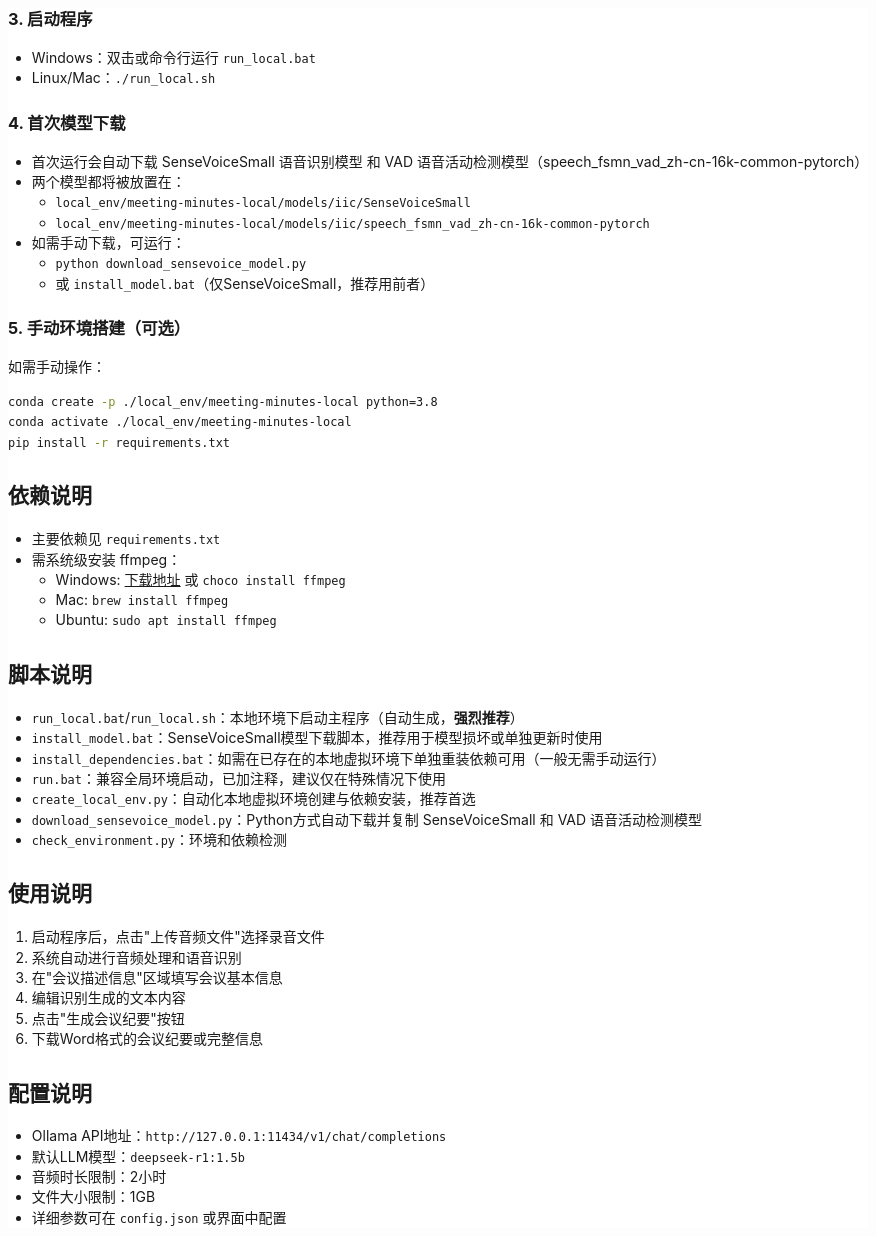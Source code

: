 ### 3. 启动程序
- Windows：双击或命令行运行 `run_local.bat`
- Linux/Mac：`./run_local.sh`

### 4. 首次模型下载
- 首次运行会自动下载 SenseVoiceSmall 语音识别模型 和 VAD 语音活动检测模型（speech_fsmn_vad_zh-cn-16k-common-pytorch）
- 两个模型都将被放置在：
  - `local_env/meeting-minutes-local/models/iic/SenseVoiceSmall`
  - `local_env/meeting-minutes-local/models/iic/speech_fsmn_vad_zh-cn-16k-common-pytorch`
- 如需手动下载，可运行：
  - `python download_sensevoice_model.py`
  - 或 `install_model.bat`（仅SenseVoiceSmall，推荐用前者）

### 5. 手动环境搭建（可选）
如需手动操作：
```bash
conda create -p ./local_env/meeting-minutes-local python=3.8
conda activate ./local_env/meeting-minutes-local
pip install -r requirements.txt
```

## 依赖说明
- 主要依赖见 `requirements.txt`
- 需系统级安装 ffmpeg：
  - Windows: [下载地址](https://ffmpeg.org/download.html) 或 `choco install ffmpeg`
  - Mac: `brew install ffmpeg`
  - Ubuntu: `sudo apt install ffmpeg`

## 脚本说明
- `run_local.bat`/`run_local.sh`：本地环境下启动主程序（自动生成，**强烈推荐**）
- `install_model.bat`：SenseVoiceSmall模型下载脚本，推荐用于模型损坏或单独更新时使用
- `install_dependencies.bat`：如需在已存在的本地虚拟环境下单独重装依赖可用（一般无需手动运行）
- `run.bat`：兼容全局环境启动，已加注释，建议仅在特殊情况下使用
- `create_local_env.py`：自动化本地虚拟环境创建与依赖安装，推荐首选
- `download_sensevoice_model.py`：Python方式自动下载并复制 SenseVoiceSmall 和 VAD 语音活动检测模型
- `check_environment.py`：环境和依赖检测

## 使用说明
1. 启动程序后，点击"上传音频文件"选择录音文件
2. 系统自动进行音频处理和语音识别
3. 在"会议描述信息"区域填写会议基本信息
4. 编辑识别生成的文本内容
5. 点击"生成会议纪要"按钮
6. 下载Word格式的会议纪要或完整信息

## 配置说明
- Ollama API地址：`http://127.0.0.1:11434/v1/chat/completions`
- 默认LLM模型：`deepseek-r1:1.5b`
- 音频时长限制：2小时
- 文件大小限制：1GB
- 详细参数可在 `config.json` 或界面中配置
